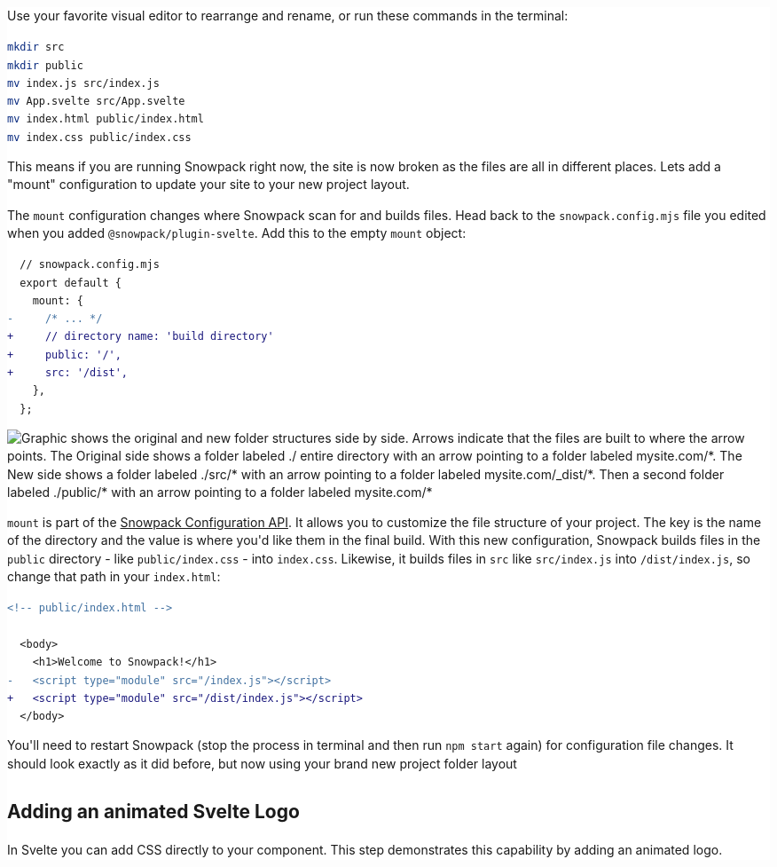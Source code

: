 Use your favorite visual editor to rearrange and rename, or run these commands in the terminal:

```bash
mkdir src
mkdir public
mv index.js src/index.js
mv App.svelte src/App.svelte
mv index.html public/index.html
mv index.css public/index.css
```

This means if you are running Snowpack right now, the site is now broken as the files are all in different places. Lets add a "mount" configuration to update your site to your new project layout.

The `mount` configuration changes where Snowpack scan for and builds files. Head back to the `snowpack.config.mjs` file you edited when you added `@snowpack/plugin-svelte`. Add this to the empty `mount` object:

```diff
  // snowpack.config.mjs
  export default {
    mount: {
-     /* ... */
+     // directory name: 'build directory'
+     public: '/',
+     src: '/dist',
    },
  };
```

<img src="/img/guides/folder-structure.png" alt="Graphic shows the original and new folder structures side by side. Arrows indicate that the files are built to where the arrow points. The Original side shows a folder labeled ./ entire directory with an arrow pointing to a folder labeled  mysite.com/*. The New side shows a folder labeled ./src/* with an arrow pointing to a folder labeled mysite.com/_dist/*. Then a second folder labeled ./public/* with an arrow pointing to a folder labeled mysite.com/* " />

`mount` is part of the [Snowpack Configuration API](/reference/configuration). It allows you to customize the file structure of your project. The key is the name of the directory and the value is where you'd like them in the final build. With this new configuration, Snowpack builds files in the `public` directory - like `public/index.css` - into `index.css`. Likewise, it builds files in `src` like `src/index.js` into `/dist/index.js`, so change that path in your `index.html`:

```diff
<!-- public/index.html -->

  <body>
    <h1>Welcome to Snowpack!</h1>
-   <script type="module" src="/index.js"></script>
+   <script type="module" src="/dist/index.js"></script>
  </body>
```

You'll need to restart Snowpack (stop the process in terminal and then run `npm start` again) for configuration file changes. It should look exactly as it did before, but now using your brand new project folder layout

## Adding an animated Svelte Logo

In Svelte you can add CSS directly to your component. This step demonstrates this capability by adding an animated logo.
